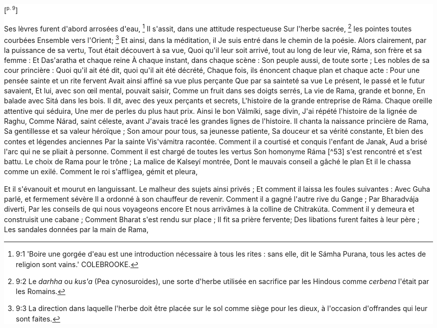 
<span id="p9">[<sup><small>p. 9</small></sup>]</span>

Ses lèvres furent d'abord arrosées d'eau, [^50]
Il s'assit, dans une attitude respectueuse
Sur l'herbe sacrée, [^51] les pointes toutes courbées
Ensemble vers l'Orient; [^52]
Et ainsi, dans la méditation, il
Je suis entré dans le chemin de la poésie.
Alors clairement, par la puissance de sa vertu,
Tout était découvert à sa vue,
Quoi qu'il leur soit arrivé, tout au long de leur vie,
Ráma, son frère et sa femme :
Et Das'aratha et chaque reine
À chaque instant, dans chaque scène :
Son peuple aussi, de toute sorte ;
Les nobles de sa cour princière :
Quoi qu'il ait été dit, quoi qu'il ait été décrété,
Chaque fois, ils énoncent chaque plan et chaque acte :
Pour une pensée sainte et un rite fervent
Avait ainsi affiné sa vue plus perçante
Que par sa sainteté sa vue
Le présent, le passé et le futur savaient,
Et lui, avec son œil mental, pouvait saisir,
Comme un fruit dans ses doigts serrés,
La vie de Rama, grande et bonne,
En balade avec Sitá dans les bois.
Il dit, avec des yeux perçants et secrets,
L'histoire de la grande entreprise de Ráma.
Chaque oreille attentive qui séduira,
Une mer de perles du plus haut prix.
Ainsi le bon Válmíki, sage divin,
J'ai répété l'histoire de la lignée de Raghu,
Comme Nárad, saint céleste, avant
J'avais tracé les grandes lignes de l'histoire.
Il chanta la naissance princière de Rama,
Sa gentillesse et sa valeur héroïque ;
Son amour pour tous, sa jeunesse patiente,
Sa douceur et sa vérité constante,
Et bien des contes et légendes anciennes
Par la sainte Vis'vámitra racontée.
Comment il a courtisé et conquis l'enfant de Janak,
Aud a brisé l'arc qui ne se pliait à personne.
Comment il est chargé de toutes les vertus
Son homonyme Ráma [^53] s'est rencontré et s'est battu.
Le choix de Rama pour le trône ;
La malice de Kalseyí montrée,
Dont le mauvais conseil a gâché le plan
Et il le chassa comme un exilé.
Comment le roi s'affligea, gémit et pleura,

Et il s'évanouit et mourut en languissant.
Le malheur des sujets ainsi privés ;
Et comment il laissa les foules suivantes :
Avec Guha parlé, et fermement sévère
Il a ordonné à son chauffeur de revenir.
Comment il a gagné l'autre rive du Gange ;
Par Bharadvája diverti,
Par les conseils de qui nous voyageons encore
Et nous arrivâmes à la colline de Chitrakúta.
Comment il y demeura et construisit une cabane ;
Comment Bharat s'est rendu sur place ;
Il fit sa prière fervente;
Des libations furent faites à leur père ;
Les sandales données par la main de Rama,

[^3]: 1:1b Une comparaison avec le Gange est implicite, ce fleuve étant appelé le purificateur du monde.
[^4]: 1:2b 'Ce nom a peut-être été donné au père de Válmíki de manière allégorique. Si nous examinons la dérivation du mot (_pra_, avant, et _chetas_, esprit), c'est comme si le poète était appelé le fils de Prométhée, le Prévoyant.' SCHLEGEL.
[^5]: 1:3b Appelé aussi en sanskrit _Bála-Kánda_, et en hindi _Bál-Kánd_, c'est-à-dire le Livre décrivant l'enfance de Ráma, _bála_ signifiant un garçon jusqu'à sa seizième année.
[^6]: 1:4b Un saint divin, fils de Brahma. Il est le messager éloquent des dieux, un musicien d'une habileté exquise et l'inventeur du _viná_ ou luth indien. Il ressemble beaucoup à Hermès ou Mercure.
[^7]: 1:5b Cette syllabe mystique, censée représenter la Déité suprême, les Dieux collectivement, les Védas, les trois sphères du monde, les trois feux sacrés, les trois étapes de Vishnu, etc., préface les prières et les écrits les plus vénérés des Hindous.
[^8]: 2:1 Ce colloque est censé avoir eu lieu environ seize ans après le retour de Rama de ses pérégrinations et de l'occupation de son trône ancestral.
[^9]: 2:2 Appelée aussi S'ri et Lakshmi, l'épouse de Vishnu, la Reine de Beauté ainsi que la Déesse Fortune. Sa naissance « issue de la vague déferlante » est décrite au Chant XLV de ce Livre.
[^10]: 2:3 Indra, l'un des objets de culte les plus importants du Rig-Véda, fut remplacé plus tard par les divinités plus populaires Vishnu et Shiva. Il est le dieu du firmament et correspond à bien des égards au Jupiter Pluvius des Romains. Voir _Notes supplémentaires_.
[^11]: 2:4 Le deuxième dieu de la Trimúrti ou Trinité indienne. Dérivé de la racine _vis'_ qui signifie pénétrer, le nom semble signifier _celui qui pénètre ou imprègne toutes choses_. Incarnation du pouvoir protecteur de la nature, il est vénéré comme un Sauveur qui s'est incarné neuf fois pour le bien du monde et qui redescendra sur terre. Voir _Notes supplémentaires_ et les textes sanskrits de Muir _passim_.
[^12]: 2:5 En sanskrit, _devarshi. Rishi_ est l'appellation générale des sages, et un autre mot est fréquemment préfixé pour distinguer les degrés. Un _Brahmarshi_ est un théologien ou un sage brahmanique ; un Rájarshi est un sage royal ou un roi saint ; un _Devarshi_ est un sage ou un saint divin ou déifié.
[^13]: 2:1b _Trikálaj'na_. Littéralement _connaisseur des trois temps_. Schlegel et Gorresio citent tous deux Homère.
[^14]: 2:2b Fils de Manu, le premier roi de Kos'ala et fondateur de la dynastie solaire ou famille des Enfants du Soleil, le Dieu de ce luminaire étant le père de Manu.
[^15]: 2:3b Les Indiens accordaient une grande attention à l'art de la physionomie et croyaient que le caractère et la fortune pouvaient être prédits non seulement par le visage, mais aussi par des marques sur le cou et les mains. Trois lignes sous le menton, comme celles à l'embouchure d'une conque (_S'an'kha_), étaient considérées comme un signe particulièrement propice, indiquant, tout comme la marque du disque de Vishnu sur la main, celui qui était né pour être un _chakravartin_ ou empereur universel. Dans la chiromancie européenne, la ligne de la fortune, ainsi que la ligne de vie, se trouve dans la main. Cardan dit que les marques sur les ongles et les dents indiquent également ce qui doit nous arriver : « Sunt etiam in nobis vestigia quædam futurorum eyentuum in unguibus atque etiam in dentibus. » Bien que les beaux jours de la chiromancie indienne soient révolus, cet art est encore dans une certaine mesure étudié et reconnu.
[^16]: 3:1 Les bras longs étaient considérés comme un signe de force héroïque.
[^17]: 3:2 'Veda signifie connaissance originelle, et ce nom est donné par les Brahmanes non pas à une œuvre, mais à l'ensemble de leur plus ancienne littérature sacrée. Veda est le même mot qui apparaît dans le grec οἰδα, je sais, et dans l'anglais wise, sagesse, à savoir. Le nom de Veda est communément donné à quatre recueils d'hymnes, qui sont respectivement connus sous les noms de Rig-veda, Yajur-veda, Sáma-veda et Atharva-veda.'
[^18]: 3:1b Comme les anciens Perses et Scythes, les princes indiens étaient soigneusement instruits dans le tir à l'arc, qui représente la science militaire en général, dont, parmi les héros hindous, c'était la branche la plus importante.
[^19]: 3:2b Chef des trois reines de Das'aratha et mère de Ráma.
[^21]: 3:4b La lune (_Soma, Indu, Chandra etc._) est masculine chez les Indiens comme chez les Allemands.
[^22]: 3:5b Kuvera, le Plutus indien, ou Dieu de la richesse.
[^23]: 3:6b Les événements brièvement mentionnés ici seront relatés en détail au cours du poème. Les quatre premiers chants sont introductifs et sont manifestement l'œuvre d'une main plus tardive que celle de Valmiki.
[^24]: 4:1 'Chandra, ou la Lune, est réputée avoir épousé les vingt-sept filles du patriarche Daksha, ou Asviní, et les autres, qui sont en fait des personnifications des astérismes lunaires. Sa préférée parmi elles était Rohiní, à qui il se consacra si entièrement qu'il négligea les autres. Elles se plaignirent à leur père, et Daksha intervint à plusieurs reprises, jusqu'à ce que, trouvant ses remontrances vaines, il dénonce une malédiction sur son gendre, à la suite de laquelle il resta sans enfant et fut atteint de tuberculose. Les épouses de Chandra ayant intercédé en sa faveur auprès de leur père, Daksha modifia une imprécation dont il ne pouvait se souvenir, et déclara que la décadence ne serait que périodique, et non permanente, et qu'elle alternerait avec des périodes de rétablissement. D'où les déclins et les augmentations successifs de la Lune. _Padma, Purána, Swarga-Khanda,_ Sec. II. _Rohini_ en astronomie est la quatrième demeure lunaire, contenant des étoiles vivantes, dont la principale est Aldébaran. WILSON, _Spécimens du théâtre hindou_. Vol. I. p. 234.
[^25]: 4:1b Le vêtement prescrit aux ascètes par Manu.
[^26]: 4:2b Le mont Meru, situé comme Kailása dans les hautes régions au nord de l'Himalaya, est célébré dans les traditions et les mythes de l'Inde. Meru et Kailása sont les deux Olympes indiens. Peut-être étaient-ils tenus en si haute vénération parce que les Indiens parlant le sanskrit se souvenaient de l'ancienne demeure où ils vivaient avec les autres peuples primitifs de leur famille avant de descendre occuper les vastes plaines qui s'étendent entre l'Indus et le Gange.' GOBRESIO.
[^27]: 4:3b Le troisième Dieu de la Triade indienne, le Dieu de la destruction et de la reproduction. Voir _Notes supplémentaires_.
[^28]: 4:4b L'épithète _dmija_, ou _deux fois né_, convient généralement aux brahmanes, mais s'applique aux trois castes supérieures. L'investiture du fil sacré et l'initiation du néophyte à certains mystères religieux sont considérées comme sa régénération ou sa seconde naissance.
[^29]: 4:5b Ses chaussures devaient être un mémorial de l'héritier absent et maintenir son droit. Kálidása (Raghuvans'a, XII. 17.) dit qu'elles devaient être des divinités _ahidevate_ ou gardiennes du royaume.
[^30]: 5:1 Jatáyu, un oiseau semi-divin, l'ami de Ráma, qui a combattu pour défendre Sitá.
[^31]: 5:2 Raghu était l'un des ancêtres les plus célèbres de Ráma, dont l'appellation la plus courante est donc Rághava ou descendant de Raghu. Kálidása dans le Raghuvans'a fait de lui le fils de Dilipa et l'arrière-grand-père de Ráma. Voir _Idylles du sanskrit_, 'Aja' et 'Dilipa'.
[^32]: 5:1b Dundhubi
[^33]: 5:2b Littéralement _dix yojanas_. Le yojana est une mesure de longueur incertaine, diversement estimée comme égale à neuf milles, cinq et un peu moins.
[^34]: 5:3b Ceylan
[^35]: 6:1 Le Jonesia As'oka est un très bel arbre portant une profusion de fleurs rouges.
[^36]: 6:2 _Brahmá_, le Créateur, est généralement considéré comme le premier Dieu de la Trinité indienne, bien que, comme le dit Kálidása :
[^37]: 6:3 L'océan personnifié.
[^38]: 6:4 Les rochers situés entre Ceylan et le continent sont encore appelés le pont de Ráma par les hindous.
[^39]: 6:1b Les Brahmanes, avec un système plutôt cosmogonique que chronologique, divisent la période mondaine actuelle en quatre âges ou _yugas_ comme ils les appellent : le Krita, le Tretá, le Dwápara et le Kali. Le Krita, appelé aussi le Deva-yuga ou celui des Dieux, est l'âge de la vérité, l'âge parfait, le Tretá est l'âge des trois feux sacrés, domestique et sacrificiel ; le Dwápara est l'âge du doute ; le Kali, l'âge présent, est l'âge du mal. GORRESIO.
[^40]: 6:2b Les anciens rois de l'Inde ont connu une vie plus que patriarcale, comme cela apparaîtra au cours du poème.
[^41]: 6:3b Les S'údras, hommes de la quatrième et plus basse caste pure, n'étaient pas autorisés à lire le poème, mais pouvaient l'entendre réciter.
[^42]: 6:4b Les trois _s'lokas_ ou distiques que représentent ces douze lignes sont évidemment un ajout encore plus tardif et très maladroit à l'introduction.
[^43]: 7:1 Il existe en Inde plusieurs rivières de ce nom, aujourd'hui corrompu en _Tarse_. La rivière dont il est question ici est celle qui se jette dans le Gange un peu en aval d'Allahabad.
[^44]: 7:2 Dans le livre II, chant LIV, nous rencontrons un saint de ce nom présidant un couvent de disciples dans son ermitage au confluent du Gange et de la Jumna. De là, l'auteur ultérieur de ces chants d'introduction a emprunté le nom et la personne, de manière certes incohérente, mais avec l'intention de rehausser la dignité du poète en lui attribuant un disciple aussi célèbre.
[^45]: 7:1b Le poète joue sur la similitude de sonorité des deux mots : _s'oka_ signifie chagrin, _s'loka_, la mesure héroïque dans laquelle le poème est composé. Il va sans dire que la dérivation est fantaisiste.
[^46]: 7:2b Brahmá, le Créateur, est généralement considéré comme la première personne de la triade divine de l'Inde. Les quatre têtes avec lesquelles il est représenté sont censées faire allusion aux quatre coins de la terre qu'il est parfois censé personnifier. En tant qu'objet d'adoration, Brahmá a été entièrement supplanté par Shiva et Vishnu. Dans toute l'Inde, il n'existe, je crois, qu'un seul temple dédié à son culte. En ce point, le premier de la triade indienne ressemble curieusement au dernier de la fraternité divine de Grèce, Aïdès, le frère de Zeus et de Phoséidon. « Dans toute la Grèce, dit Pausanias, il n'y a pas un seul temple d'Aïdès, sauf à un seul endroit d'Ehs. » Voir Juventus Mundi de Gladstone, p. 253.
[^47]: 8:1 L'argha ou arghya était une libation ou offrande à une divinité, un brahmane ou un autre personnage vénérable. Selon une autorité, elle était composée d'eau, de lait, de pointes d'herbe Kusa, de lait caillé, de beurre clarifié, de riz, d'orge et de moutarde blanche ; selon une autre, de safran, de bel, de grains entiers, de fleurs, de lait caillé, d'herbe dúrbá, d'herbe Kusa et de sésame.
[^48]: 8:1b Sitá, fille de Janak, roi de Mithilá.
[^49]: 8:2b « Je me félicite », dit Schlegel dans la préface de son édition, hélas, inachevée du Rámáyan, « que, par la faveur de la Déité suprême, j'aie été autorisé à commencer une si grande œuvre ; je me glorifie et me vante d'avoir moi aussi, après tant de siècles, contribué à confirmer cet ancien oracle déclaré à Válmíki par le Père des Dieux et des hommes :
[^50]: 9:1 'Boire une gorgée d'eau est une introduction nécessaire à tous les rites : sans elle, dit le Sámha Purana, tous les actes de religion sont vains.' COLEBROOKE.
[^51]: 9:2 Le _darhha_ ou _kus'a_ (Pea cynosuroides), une sorte d'herbe utilisée en sacrifice par les Hindous comme _cerbena_ l'était par les Romains.
[^52]: 9:3 La direction dans laquelle l'herbe doit être placée sur le sol comme siège pour les dieux, à l'occasion d'offrandes qui leur sont faites.
[^54]: 9:1b Sitá. Videha était le pays dont Mithilá était la capitale.
[^55]: 10:1 Les fils jumeaux Rama et Sita, nés après que Rama eut quitté Sita, furent élevés dans l'ermitage de Valmiki. Comme ils furent les premiers rhapsodes, le nom combiné Kus'alava signifie récitant des hymnes ou improvisateur, même de nos jours.
[^56]: 10:2 Peut-être la basse, le ténor et le soprano, ou les temps rapides, lents et moyens. Nous ne savons que peu de choses de la musique ancienne des Hindous.
[^57]: 10:3 Huit saveurs ou sentiments sont habituellement énumérés : l'amour, la gaieté, la tendresse, la colère, l'héroïsme, la terreur, le dégoût et la surprise ; la tranquillité ou le contentement, ou la tendresse paternelle, est parfois considérée comme la neuvième. WILSON. Voir le _Sáhitya Darpana_ ou _Miroir de composition_ traduit par le Dr Ballantyne et Bábá Pramadádása Mitra dans la _Bibliotheca Indica_.
[^58]: 11:1 Saccharum Munja est une plante dont les fibres sont tressées pour former le cordon sacré qu'un brahmane porte sur une épaule après avoir été initié par un rite qui, à certains égards, répond à une confirmation.
[^59]: 11:2 Une description d'un As'vamedha ou sacrifice de cheval est donnée dans le Chant XIII de ce Livre.
[^60]: 11:1b Cet exploit est relaté dans le Chant XI.
[^61]: 11:2b Le Sarjú ou Ghaghra, anciennement appelé Sarayú, prend sa source dans l'Himalaya et, après avoir traversé la province d'Oudb, se jette dans les Gauges.
[^62]: 12:1 Les ruines de l'ancienne capitale de Rama et des Enfants du Soleil peuvent encore être retrouvées dans l'actuelle Ajudhyá près de Fyzabad. Ajudhyá est la Jérusalem ou la Mecque des Hindous.
[^63]: 12:2 Un législateur et un saint, fils de Brahma ou personnification de Brahma lui-même, créateur du monde et ancêtre de l'humanité. Dérivé de la racine _man_, penser, le mot signifie à l'origine _man_, le penseur, et se retrouve dans ce sens dans le Rig-Véda.
[^64]: 12:3 Le Sál (Shorea Robusta) est un arbre à bois précieux d'une hauteur considérable.
[^65]: 12:4 La ville d'Indra est appelée Amarávati ou Demeure des Immortels.
[^66]: 12:5 Schlegel pense que cela fait référence au marbre de différentes couleurs dont les maisons étaient ornées. Il semble plus naturel de le comprendre comme impliquant la régularité des rues et des maisons.
[^67]: 12:1b Le _Sataghní, c'est-à-dire le centicide_, ou tueur de cent, est généralement supposé être une sorte d'arme à feu, ou l'ancienne fusée indienne ; mais il est également décrit comme une pierre sertie de pointes de fer.
[^68]: 12:2b Les Nágas (serpents) sont des demi-dieux à visage humain et à corps de serpent. Ils habitent Pátála, ou les régions souterraines. Bhogavatí est le nom de leur capitale. Les serpents sont toujours vénérés en Inde. Voir Fergusson'a _Tree and Serpent Worship_.
[^69]: 13:1 La quatrième et la plus basse caste pure dont le devoir était de servir les trois premières classes.
[^70]: 13:2 Par des mariages interdits entre personnes de castes différentes.
[^71]: 13:3 Váhlí ou Váhlika est Bactriane ; son nom est conservé dans le Balkh moderne.
[^72]: 13:4 Le mot sanskrit Sindhu désigne au singulier le fleuve Indus, au pluriel les peuples et les territoires qui le bordent. Ce nom apparaît sous la forme Hidhu dans l'inscription cunéiforme de Darius, fils d'Hystaspe, qui énumère les nations tributaires de ce roi.
[^73]: 13:5 La situation de Vanáyu n'est pas exactement déterminée : elle semble se situer au nord-ouest de l'Inde.
[^74]: 13:6 Kámboja était probablement encore plus au nord-ouest. Lassen pense que le nom de la p. 14 est étymologiquement lié à _Cambyse_ qui dans l'inscription cunéiforme de Behistun est écrit Ka(m)bujia.
[^75]: 14:1 Les éléphants d'Indra et d'autres divinités qui président aux quatre points cardinaux.
[^76]: 14:2 Il existe quatre sortes d'éléphants. 1 _Bhaddar_. Il est bien proportionné, a la tête droite, une large poitrine, de grandes oreilles, une longue queue, et est audacieux et peut supporter la fatigue. 2 _Mand_. Il est noir, a les yeux jaunes, un corps de taille uniforme, et est sauvage et indomptable. 3 _Mirg_. Il a une peau blanchâtre, avec des taches noires. 4 _Mir_. Il a une petite tête et obéit facilement. Il est effrayé quand il tonne. _Ain-i-Ahbarí_ \* . Traduit par H. Blochmann, Ain 41, _The Imperial Elephant Stables_.
[^77]: 14:3 Ayodhyá signifie _ne pas être combattu_.
[^78]: 14:1b Serviteurs d'Indra, huit dieux dont les noms signifient le feu, la lumière et ses phénomènes.
[^79]: 15:1 Kas'yap était un petit-fils du dieu Brahma. Il est censé avoir donné son nom à Kashmír = Kas'yapa-míra, le lac de Kas'yap.
[^80]: 15:1b Le peuple d'Anga. « Anga est dit dans les lexiques comme étant le Bengale ; mais ici, il s'agit certainement d'une autre région située au confluent du Sarjú et du Gange, et non loin des domaines de Das'aratha. » GORRESIO. Elle comprenait une partie de Behar et de Bhagulpur.
[^81]: 16:1 Le Koïl ou _kokila_ (Cuculus Indicus), annonciateur du printemps et de l'amour, est un favori universel des poètes indiens. Sa voix, entendue pour la première fois par une glorieuse matinée de printemps, n'est pas désagréable, mais devient, pendant la saison chaude, intolérablement ennuyeuse pour les oreilles européennes.
[^82]: 18:1 'Les fils et le Paradis sont intimement liés dans la croyance indienne. Un homme désire par-dessus tout avoir un fils pour perpétuer sa race, et l'aider par des sacrifices et des rites funéraires pour le rendre digne d'obtenir un siège élevé au ciel ou pour préserver ce qu'il a déjà obtenu.' GORRESIO.